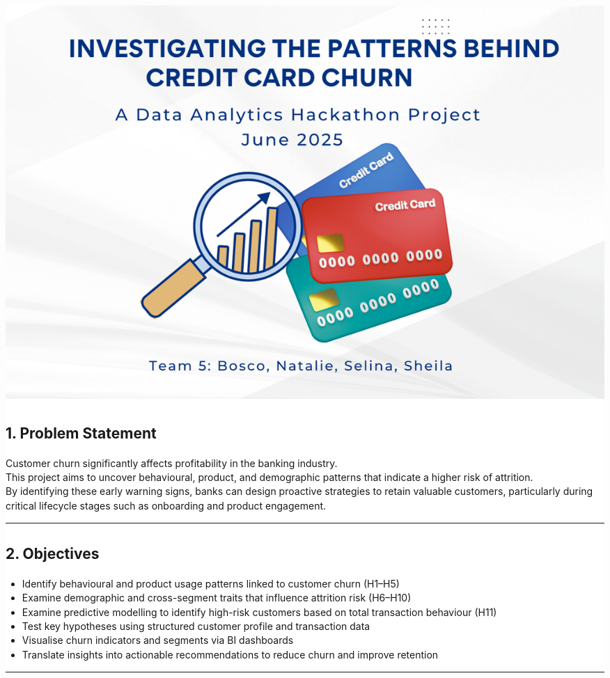 ![alt text](image.png)




## 1. Problem Statement

Customer churn significantly affects profitability in the banking industry.  
This project aims to uncover behavioural, product, and demographic patterns that indicate a higher risk of attrition.  
By identifying these early warning signs, banks can design proactive strategies to retain valuable customers, particularly during critical lifecycle stages such as onboarding and product engagement.

---

## 2. Objectives

- Identify behavioural and product usage patterns linked to customer churn (H1–H5)
- Examine demographic and cross-segment traits that influence attrition risk (H6–H10)
- Examine predictive modelling to identify high-risk customers based on total transaction behaviour (H11)
- Test key hypotheses using structured customer profile and transaction data
- Visualise churn indicators and segments via BI dashboards
- Translate insights into actionable recommendations to reduce churn and improve retention

---